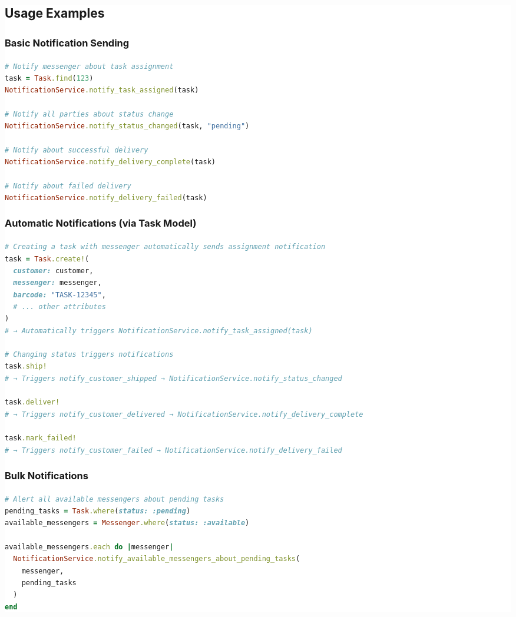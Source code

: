 ## Usage Examples

### Basic Notification Sending

```ruby
# Notify messenger about task assignment
task = Task.find(123)
NotificationService.notify_task_assigned(task)

# Notify all parties about status change
NotificationService.notify_status_changed(task, "pending")

# Notify about successful delivery
NotificationService.notify_delivery_complete(task)

# Notify about failed delivery
NotificationService.notify_delivery_failed(task)
```

### Automatic Notifications (via Task Model)

```ruby
# Creating a task with messenger automatically sends assignment notification
task = Task.create!(
  customer: customer,
  messenger: messenger,
  barcode: "TASK-12345",
  # ... other attributes
)
# → Automatically triggers NotificationService.notify_task_assigned(task)

# Changing status triggers notifications
task.ship!
# → Triggers notify_customer_shipped → NotificationService.notify_status_changed

task.deliver!
# → Triggers notify_customer_delivered → NotificationService.notify_delivery_complete

task.mark_failed!
# → Triggers notify_customer_failed → NotificationService.notify_delivery_failed
```

### Bulk Notifications

```ruby
# Alert all available messengers about pending tasks
pending_tasks = Task.where(status: :pending)
available_messengers = Messenger.where(status: :available)

available_messengers.each do |messenger|
  NotificationService.notify_available_messengers_about_pending_tasks(
    messenger,
    pending_tasks
  )
end
```
